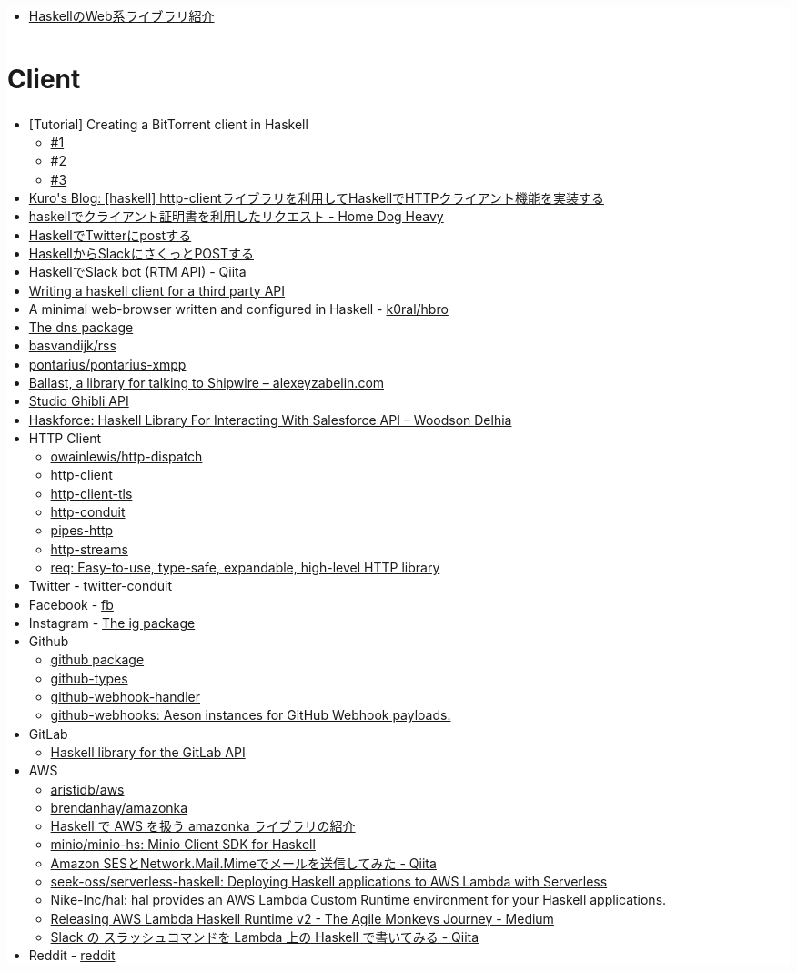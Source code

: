 * [HaskellのWeb系ライブラリ紹介](https://www.ishiy.xyz/posts/2016-12-11-haskell-web.html)

Client
======
* [Tutorial] Creating a BitTorrent client in Haskell
  * [#1](https://blog.chaps.io/2015/10/05/torrent-client-in-haskell-1.html)
  * [#2](http://blog.chaps.io/2015/10/13/torrent-client-in-haskell-2.html)
  * [#3](http://blog.chaps.io/2015/11/24/torrent-client-in-haskell-3)
* [Kuro's Blog: [haskell] http-clientライブラリを利用してHaskellでHTTPクライアント機能を実装する](http://kurokawh.blogspot.jp/2018/03/haskell-http-clienthaskellhttp.html)
* [haskellでクライアント証明書を利用したリクエスト - Home Dog Heavy](https://homedogheavy.hatenablog.com/entry/2018/12/03/215439)
* [HaskellでTwitterにpostする](http://yunomu.hatenablog.jp/entry/2012/05/13/210629)
* [HaskellからSlackにさくっとPOSTする](http://blog.euphonictech.com/entry/2016/05/08/225740)
* [HaskellでSlack bot (RTM API) - Qiita](http://qiita.com/kentahama/items/261c9c86d02161680933)
* [Writing a haskell client for a third party API](http://blog.byteally.com/posts/2016-04-21-Writing-a-haskell-client-for-a-third-party-API.html)
* A minimal web-browser written and configured in Haskell - [k0ral/hbro](https://github.com/k0ral/hbro)
* [The dns package](https://hackage.haskell.org/package/dns)
* [basvandijk/rss](https://github.com/basvandijk/rss)
* [pontarius/pontarius-xmpp](https://github.com/pontarius/pontarius-xmpp)
* [Ballast, a library for talking to Shipwire – alexeyzabelin.com](http://alexeyzabelin.com/haskell-api-wrapper)
* [Studio Ghibli API](https://ghibliapi.herokuapp.com/#)
* [Haskforce: Haskell Library For Interacting With Salesforce API – Woodson Delhia](https://woodsondelhia.wordpress.com/2018/03/25/haskforce-haskell-library-for-interacting-with-salesforce-api/)
* HTTP Client
  * [owainlewis/http-dispatch](https://github.com/owainlewis/http-dispatch)
  * [http-client](https://hackage.haskell.org/package/http-client)
  * [http-client-tls](https://hackage.haskell.org/package/http-client-tls)
  * [http-conduit](http://hackage.haskell.org/package/http-conduit)
  * [pipes-http](https://hackage.haskell.org/package/pipes-http)
  * [http-streams](https://hackage.haskell.org/package/http-streams)
  * [req: Easy-to-use, type-safe, expandable, high-level HTTP library](https://hackage.haskell.org/package/req)
* Twitter - [twitter-conduit](http://hackage.haskell.org/package/twitter-conduit)
* Facebook - [fb](https://hackage.haskell.org/package/fb)
* Instagram - [The ig package](http://hackage.haskell.org/package/ig)
* Github
  * [github package](https://hackage.haskell.org/package/github)
  * [github-types](https://hackage.haskell.org/package/github-types)
  * [github-webhook-handler](https://hackage.haskell.org/package/github-webhook-handler)
  * [github-webhooks: Aeson instances for GitHub Webhook payloads.](https://hackage.haskell.org/package/github-webhooks)
* GitLab
  * [Haskell library for the GitLab API](https://www.macs.hw.ac.uk/~rs46/posts/2020-02-01-gitlab-haskell.html)
* AWS
  * [aristidb/aws](https://github.com/aristidb/aws)
  * [brendanhay/amazonka](https://github.com/brendanhay/amazonka)
  * [Haskell で AWS を扱う amazonka ライブラリの紹介](http://qiita.com/algas/items/67effd61eac62595f50b)
  * [minio/minio-hs: Minio Client SDK for Haskell](https://github.com/minio/minio-hs)
  * [Amazon SESとNetwork.Mail.Mimeでメールを送信してみた - Qiita](http://qiita.com/jabaraster/items/4b42d717f852eda0f42c)
  * [seek-oss/serverless-haskell: Deploying Haskell applications to AWS Lambda with Serverless](https://github.com/seek-oss/serverless-haskell)
  * [Nike-Inc/hal: hal provides an AWS Lambda Custom Runtime environment for your Haskell applications.](https://github.com/Nike-Inc/hal)
  * [Releasing AWS Lambda Haskell Runtime v2 - The Agile Monkeys Journey - Medium](https://medium.com/the-theam-journey/releasing-aws-lambda-haskell-runtime-v2-94e7d5add938)
  * [Slack の スラッシュコマンドを Lambda 上の Haskell で書いてみる - Qiita](https://qiita.com/yasuabe2613/items/0f15e261d1893b9476f8)
* Reddit - [reddit](https://hackage.haskell.org/package/reddit)

[1]: https://github.com/yesodweb/yesod
[2]: https://github.com/scotty-web/scotty
[3]: https://github.com/haskell-servant/servant
[4]: https://github.com/silkapp/rest
[5]: https://github.com/snapframework/snap
[6]: https://github.com/agrafix/Spock
[7]: https://github.com/helium/airship
[8]: https://github.com/agocorona/MFlow
[9]: https://github.com/nfjinjing/miku
[10]: https://github.com/philopon/apiary
[11]: https://github.com/Happstack/happstack-server
[12]: https://github.com/alevy/simple
[13]: https://github.com/positiondev/fn
[14]: https://github.com/byteally/webapi
